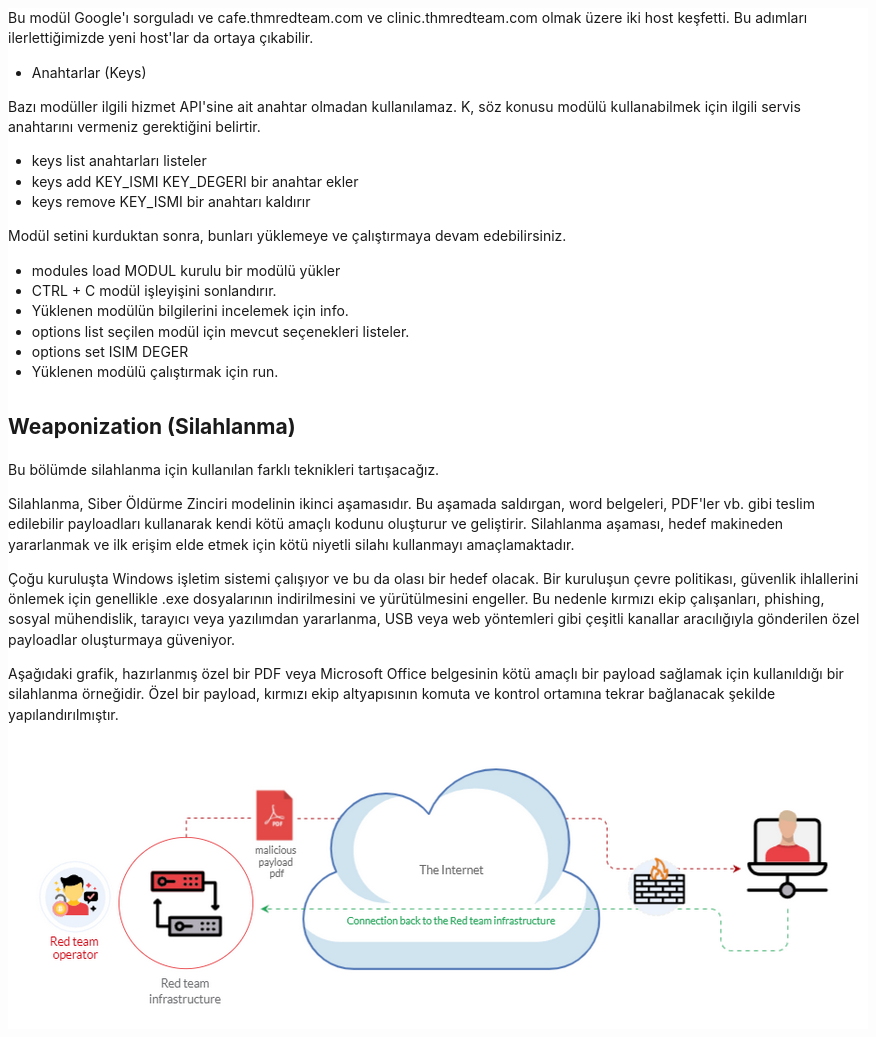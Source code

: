 Bu modül Google'ı sorguladı ve cafe.thmredteam.com ve clinic.thmredteam.com olmak üzere iki host keşfetti. Bu adımları ilerlettiğimizde yeni host'lar da ortaya çıkabilir.

+ Anahtarlar (Keys)

Bazı modüller ilgili hizmet API'sine ait anahtar olmadan kullanılamaz. K, söz konusu modülü kullanabilmek için ilgili servis anahtarını vermeniz gerektiğini belirtir.

+ keys list anahtarları listeler
+ keys add KEY_ISMI KEY_DEGERI bir anahtar ekler
+ keys remove KEY_ISMI bir anahtarı kaldırır

Modül setini kurduktan sonra, bunları yüklemeye ve çalıştırmaya devam edebilirsiniz.

+ modules load MODUL kurulu bir modülü yükler
+ CTRL + C modül işleyişini sonlandırır.
+ Yüklenen modülün bilgilerini incelemek için info.
+ options list seçilen modül için mevcut seçenekleri listeler.
+ options set ISIM DEGER
+ Yüklenen modülü çalıştırmak için run.

## Weaponization (Silahlanma)

Bu bölümde silahlanma için kullanılan farklı teknikleri tartışacağız.

Silahlanma, Siber Öldürme Zinciri modelinin ikinci aşamasıdır. Bu aşamada saldırgan, word belgeleri, PDF'ler vb. gibi teslim edilebilir payloadları kullanarak kendi kötü amaçlı kodunu oluşturur ve geliştirir. Silahlanma aşaması, hedef makineden yararlanmak ve ilk erişim elde etmek için kötü niyetli silahı kullanmayı amaçlamaktadır.

Çoğu kuruluşta Windows işletim sistemi çalışıyor ve bu da olası bir hedef olacak. Bir kuruluşun çevre politikası, güvenlik ihlallerini önlemek için genellikle .exe dosyalarının indirilmesini ve yürütülmesini engeller. Bu nedenle kırmızı ekip çalışanları, phishing, sosyal mühendislik, tarayıcı veya yazılımdan yararlanma, USB veya web yöntemleri gibi çeşitli kanallar aracılığıyla gönderilen özel payloadlar oluşturmaya güveniyor.

Aşağıdaki grafik, hazırlanmış özel bir PDF veya Microsoft Office belgesinin kötü amaçlı bir payload sağlamak için kullanıldığı bir silahlanma örneğidir. Özel bir payload, kırmızı ekip altyapısının komuta ve kontrol ortamına tekrar bağlanacak şekilde yapılandırılmıştır.

![weaponization1.png](img/weaponization1.png)

